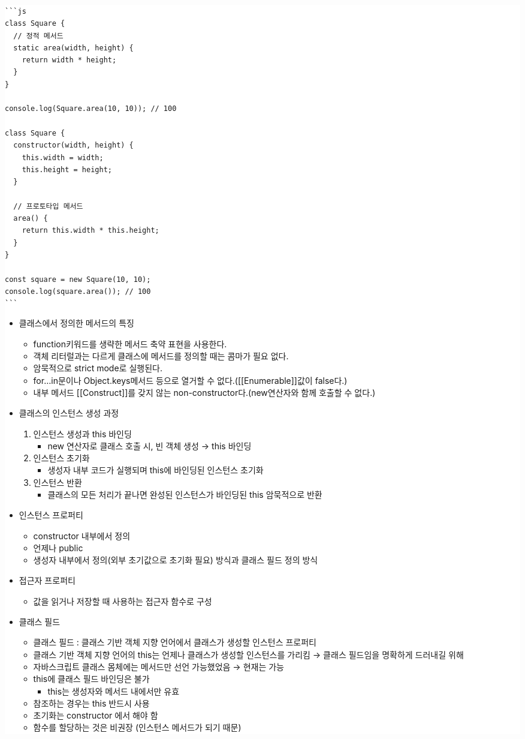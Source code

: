     ```js
    class Square {
      // 정적 메서드
      static area(width, height) {
        return width * height;
      }
    }
    
    console.log(Square.area(10, 10)); // 100
    
    class Square {
      constructor(width, height) {
        this.width = width;
        this.height = height;
      }
    
      // 프로토타입 메서드
      area() {
        return this.width * this.height;
      }
    }
    
    const square = new Square(10, 10);
    console.log(square.area()); // 100
    ```

  - 클래스에서 정의한 메서드의 특징
    - function키워드를 생략한 메서드 축약 표현을 사용한다.
    - 객체 리터럴과는 다르게 클래스에 메서드를 정의할 때는 콤마가 필요 없다.
    - 암묵적으로 strict mode로 실행된다.
    - for…in문이나 Object.keys메서드 등으로 열거할 수 없다.([[Enumerable]]값이 false다.)
    - 내부 메서드 [[Construct]]를 갖지 않는 non-constructor다.(new연산자와 함께 호출할 수 없다.)

- 클래스의 인스턴스 생성 과정
  1. 인스턴스 생성과 this 바인딩
     - new 연산자로 클래스 호출 시, 빈 객체 생성 &rarr; this 바인딩
  2. 인스턴스 초기화
     - 생성자 내부 코드가 실행되며 this에 바인딩된 인스턴스 초기화
  3. 인스턴스 반환
     - 클래스의 모든 처리가 끝나면 완성된 인스턴스가 바인딩된 this 암묵적으로 반환

- 인스턴스 프로퍼티 
  - constructor 내부에서 정의
  - 언제나 public
  - 생성자 내부에서 정의(외부 초기값으로 초기화 필요) 방식과 클래스 필드 정의 방식
- 접근자 프로퍼티
  - 값을 읽거나 저장할 때 사용하는 접근자 함수로 구성
- 클래스 필드
  - 클래스 필드 : 클래스 기반 객체 지향 언어에서 클래스가 생성할 인스턴스 프로퍼티
  - 클래스 기반 객체 지향 언어의 this는 언제나 클래스가 생성할 인스턴스를 가리킴 &rarr; 클래스 필드임을 명확하게 드러내길 위해
  - 자바스크립트 클래스 몸체에는 메서드만 선언 가능했었음 &rarr; 현재는 가능
  - this에 클래스 필드 바인딩은 불가
    - this는 생성자와 메서드 내에서만 유효
  - 참조하는 경우는 this 반드시 사용
  - 초기화는 constructor 에서 해야 함
  - 함수를 할당하는 것은 비권장 (인스턴스 메서드가 되기 때문)
